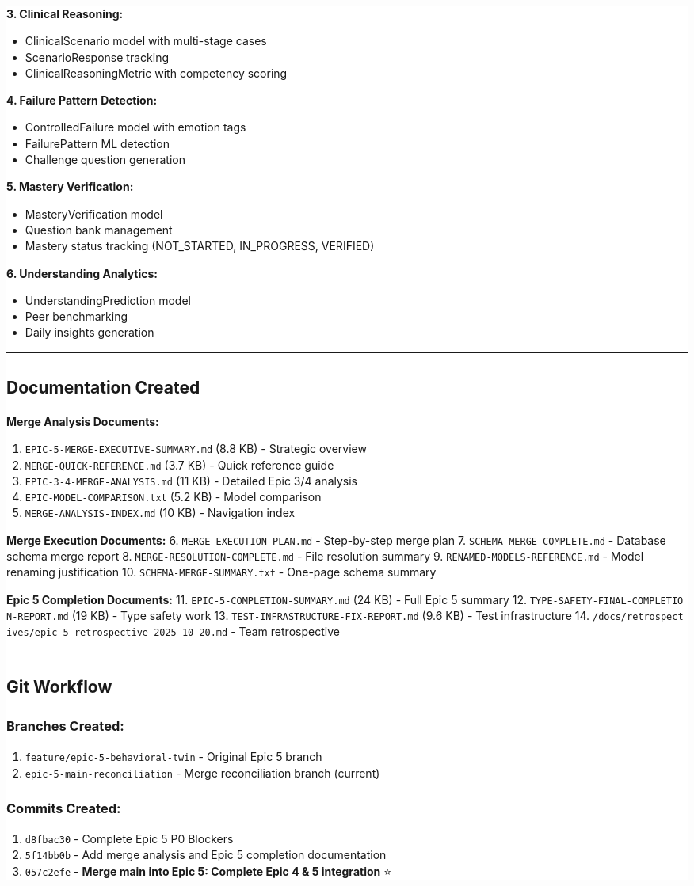 **3. Clinical Reasoning:**
- ClinicalScenario model with multi-stage cases
- ScenarioResponse tracking
- ClinicalReasoningMetric with competency scoring

**4. Failure Pattern Detection:**
- ControlledFailure model with emotion tags
- FailurePattern ML detection
- Challenge question generation

**5. Mastery Verification:**
- MasteryVerification model
- Question bank management
- Mastery status tracking (NOT_STARTED, IN_PROGRESS, VERIFIED)

**6. Understanding Analytics:**
- UnderstandingPrediction model
- Peer benchmarking
- Daily insights generation

---

## Documentation Created

**Merge Analysis Documents:**
1. `EPIC-5-MERGE-EXECUTIVE-SUMMARY.md` (8.8 KB) - Strategic overview
2. `MERGE-QUICK-REFERENCE.md` (3.7 KB) - Quick reference guide
3. `EPIC-3-4-MERGE-ANALYSIS.md` (11 KB) - Detailed Epic 3/4 analysis
4. `EPIC-MODEL-COMPARISON.txt` (5.2 KB) - Model comparison
5. `MERGE-ANALYSIS-INDEX.md` (10 KB) - Navigation index

**Merge Execution Documents:**
6. `MERGE-EXECUTION-PLAN.md` - Step-by-step merge plan
7. `SCHEMA-MERGE-COMPLETE.md` - Database schema merge report
8. `MERGE-RESOLUTION-COMPLETE.md` - File resolution summary
9. `RENAMED-MODELS-REFERENCE.md` - Model renaming justification
10. `SCHEMA-MERGE-SUMMARY.txt` - One-page schema summary

**Epic 5 Completion Documents:**
11. `EPIC-5-COMPLETION-SUMMARY.md` (24 KB) - Full Epic 5 summary
12. `TYPE-SAFETY-FINAL-COMPLETION-REPORT.md` (19 KB) - Type safety work
13. `TEST-INFRASTRUCTURE-FIX-REPORT.md` (9.6 KB) - Test infrastructure
14. `/docs/retrospectives/epic-5-retrospective-2025-10-20.md` - Team retrospective

---

## Git Workflow

### Branches Created:
1. `feature/epic-5-behavioral-twin` - Original Epic 5 branch
2. `epic-5-main-reconciliation` - Merge reconciliation branch (current)

### Commits Created:
1. `d8fbac30` - Complete Epic 5 P0 Blockers
2. `5f14bb0b` - Add merge analysis and Epic 5 completion documentation
3. `057c2efe` - **Merge main into Epic 5: Complete Epic 4 & 5 integration** ⭐
